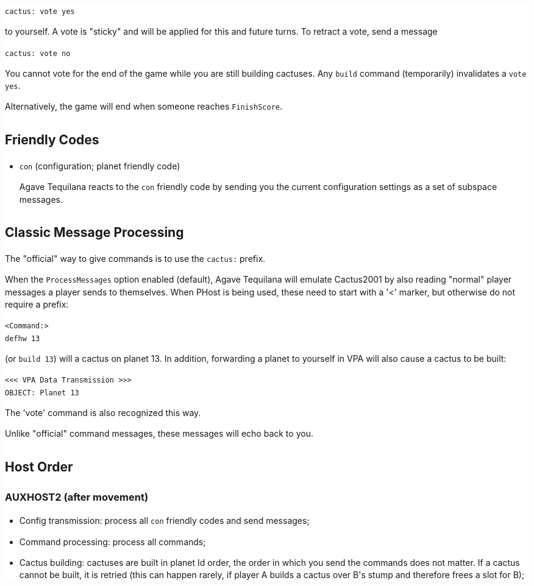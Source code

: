     cactus: vote yes

to yourself. A vote is "sticky" and will be applied for this and
future turns. To retract a vote, send a message

    cactus: vote no

You cannot vote for the end of the game while you are still building
cactuses. Any `build` command (temporarily) invalidates a `vote yes`.

Alternatively, the game will end when someone reaches `FinishScore`.



Friendly Codes
--------------

+ `con` (configuration; planet friendly code)

  Agave Tequilana reacts to the `con` friendly code by sending you the
  current configuration settings as a set of subspace messages.



Classic Message Processing
--------------------------

The "official" way to give commands is to use the `cactus:` prefix.

When the `ProcessMessages` option enabled (default), Agave Tequilana
will emulate Cactus2001 by also reading "normal" player messages a
player sends to themselves. When PHost is being used, these need to
start with a '<' marker, but otherwise do not require a prefix:

    <Command:>
    defhw 13

(or `build 13`) will a cactus on planet 13. In addition, forwarding a
planet to yourself in VPA will also cause a cactus to be built:

    <<< VPA Data Transmission >>>
    OBJECT: Planet 13

The 'vote' command is also recognized this way.

Unlike "official" command messages, these messages will echo back to
you.



Host Order
----------

### AUXHOST2 (after movement)

+ Config transmission: process all `con` friendly codes and send
  messages;

+ Command processing: process all commands;

+ Cactus building: cactuses are built in planet Id order, the order in
  which you send the commands does not matter. If a cactus cannot be
  built, it is retried (this can happen rarely, if player A builds a
  cactus over B's stump and therefore frees a slot for B);
